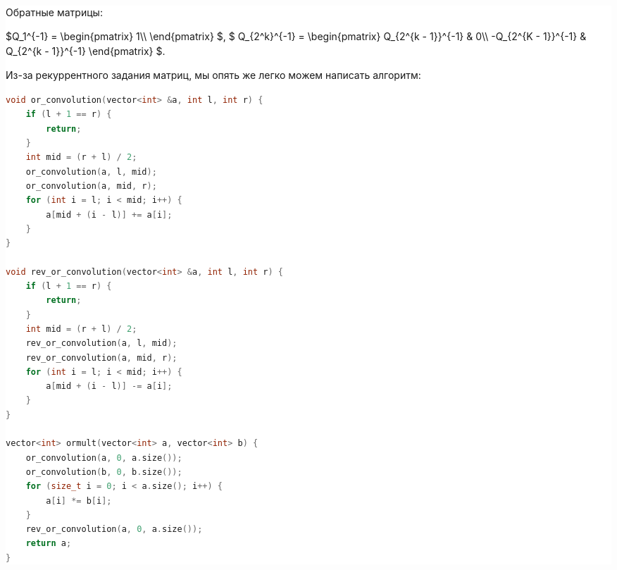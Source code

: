
Обратные матрицы:

$Q_1^{-1} = \begin{pmatrix}
1\\\\
\end{pmatrix}
$,
$
Q_{2^k}^{-1} =  \begin{pmatrix}
Q_{2^{k - 1}}^{-1} & 0\\\\
-Q_{2^{K - 1}}^{-1} & Q_{2^{k - 1}}^{-1}
\end{pmatrix}
$.


Из-за рекуррентного задания матриц, мы опять же легко можем написать алгоритм:

```cpp
void or_convolution(vector<int> &a, int l, int r) {
    if (l + 1 == r) {
        return;
    }
    int mid = (r + l) / 2;
    or_convolution(a, l, mid);
    or_convolution(a, mid, r);
    for (int i = l; i < mid; i++) {
        a[mid + (i - l)] += a[i];
    }
}

void rev_or_convolution(vector<int> &a, int l, int r) {
    if (l + 1 == r) {
        return;
    }
    int mid = (r + l) / 2;
    rev_or_convolution(a, l, mid);
    rev_or_convolution(a, mid, r);
    for (int i = l; i < mid; i++) {
        a[mid + (i - l)] -= a[i];
    }
}

vector<int> ormult(vector<int> a, vector<int> b) {
    or_convolution(a, 0, a.size());
    or_convolution(b, 0, b.size());
    for (size_t i = 0; i < a.size(); i++) {
        a[i] *= b[i];
    }
    rev_or_convolution(a, 0, a.size());
    return a;
}

```
